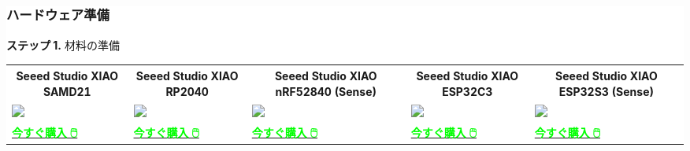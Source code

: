 ### ハードウェア準備

**ステップ 1.** 材料の準備

<table align="center">
	<tr>
		<th>Seeed Studio XIAO SAMD21</th>
		<th>Seeed Studio XIAO RP2040</th>
		<th>Seeed Studio XIAO nRF52840 (Sense)</th>
		<th>Seeed Studio XIAO ESP32C3</th>
	    <th>Seeed Studio XIAO ESP32S3 (Sense)</th>
	</tr>
	<tr>
		<td><div style={{textAlign:'center'}}><img src="https://files.seeedstudio.com/wiki/Seeeduino-XIAO/img/Seeeduino-XIAO-preview-1.jpg" style={{width:400, height:'auto'}}/></div></td>
		<td><div style={{textAlign:'center'}}><img src="https://files.seeedstudio.com/wiki/XIAO-RP2040/img/102010428_Preview-07.jpg" style={{width:500, height:'auto'}}/></div></td>
	    <td><div style={{textAlign:'center'}}><img src="https://files.seeedstudio.com/wiki/round_display_for_xiao/xiaoblesense.jpg" style={{width:500, height:'auto'}}/></div></td>
		<td><div style={{textAlign:'center'}}><img src="https://files.seeedstudio.com/wiki/round_display_for_xiao/xiaoesp32c3.jpg" style={{width:450, height:'auto'}}/></div></td>
	    <td><div style={{textAlign:'center'}}><img src="https://files.seeedstudio.com/wiki/SeeedStudio-XIAO-ESP32S3/img/xiaoesp32s3.jpg" style={{width:500, height:'auto'}}/></div></td>
	</tr>
    <tr>
	    <td><div class="get_one_now_container" style={{textAlign: 'center'}}>
    		<a class="get_one_now_item" href="https://www.seeedstudio.com/Seeeduino-XIAO-Arduino-Microcontroller-SAMD21-Cortex-M0+-p-4426.html" target="_blank" rel="noopener noreferrer">
            <strong><span><font color={'FFFFFF'} size={"4"}> 今すぐ購入 🖱️</font></span></strong>
    		</a>
		</div></td>
		<td><div class="get_one_now_container" style={{textAlign: 'center'}}>
    		<a class="get_one_now_item" href="https://www.seeedstudio.com/XIAO-RP2040-v1-0-p-5026.html" target="_blank" rel="noopener noreferrer">
            <strong><span><font color={'FFFFFF'} size={"4"}> 今すぐ購入 🖱️</font></span></strong>
    		</a>
		</div></td>
		<td><div class="get_one_now_container" style={{textAlign: 'center'}}>
    		<a class="get_one_now_item" href="https://www.seeedstudio.com/Seeed-XIAO-BLE-Sense-nRF52840-p-5253.html" target="_blank" rel="noopener noreferrer">
            <strong><span><font color={'FFFFFF'} size={"4"}> 今すぐ購入 🖱️</font></span></strong>
    		</a>
		</div></td>
		<td><div class="get_one_now_container" style={{textAlign: 'center'}}>
    		<a class="get_one_now_item" href="https://www.seeedstudio.com/seeed-xiao-esp32c3-p-5431.html" target="_blank" rel="noopener noreferrer">
            <strong><span><font color={'FFFFFF'} size={"4"}> 今すぐ購入 🖱️</font></span></strong>
    		</a>
		</div></td>
	    <td><div class="get_one_now_container" style={{textAlign: 'center'}}>
    		<a class="get_one_now_item" href="https://www.seeedstudio.com/XIAO-ESP32S3-Sense-p-5639.html" target="_blank" rel="noopener noreferrer">
            <strong><span><font color={'FFFFFF'} size={"4"}> 今すぐ購入 🖱️</font></span></strong>
    		</a>
		</div></td>
	</tr>
</table>
